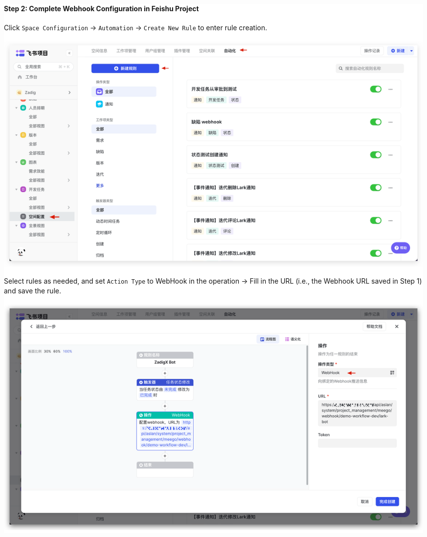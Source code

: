 #### Step 2: Complete Webhook Configuration in Feishu Project

Click `Space Configuration` -> `Automation` -> `Create New Rule` to enter rule creation.

![feishu_webhook](../../../../_images/feishu_webhook_01.png)

Select rules as needed, and set `Action Type` to WebHook in the operation -> Fill in the URL (i.e., the Webhook URL saved in Step 1) and save the rule.

![feishu_webhook](../../../../_images/feishu_webhook_02.png)
